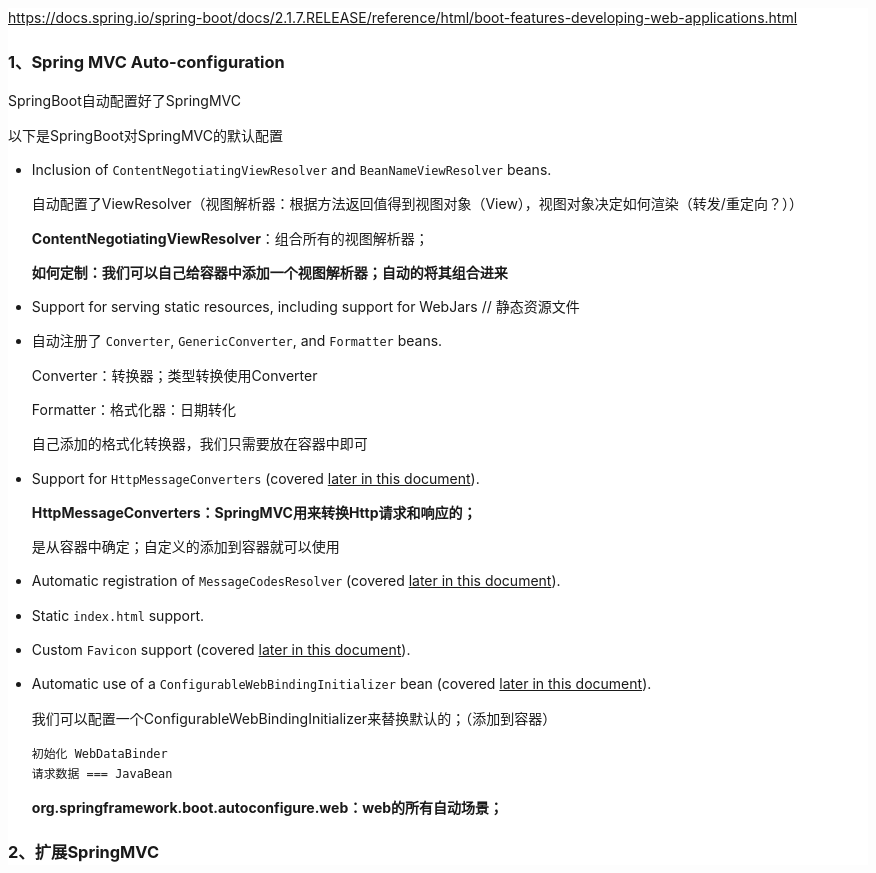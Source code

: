 <https://docs.spring.io/spring-boot/docs/2.1.7.RELEASE/reference/html/boot-features-developing-web-applications.html>

### 1、Spring MVC Auto-configuration

SpringBoot自动配置好了SpringMVC

以下是SpringBoot对SpringMVC的默认配置

- Inclusion of `ContentNegotiatingViewResolver` and `BeanNameViewResolver` beans.

  自动配置了ViewResolver（视图解析器：根据方法返回值得到视图对象（View），视图对象决定如何渲染（转发/重定向？））

  **ContentNegotiatingViewResolver**：组合所有的视图解析器；

  **如何定制：我们可以自己给容器中添加一个视图解析器；自动的将其组合进来**

- Support for serving static resources, including support for WebJars   // 静态资源文件

  

- 自动注册了 `Converter`, `GenericConverter`, and `Formatter` beans.

  Converter：转换器；类型转换使用Converter

  Formatter：格式化器：日期转化

  自己添加的格式化转换器，我们只需要放在容器中即可

- Support for `HttpMessageConverters` (covered [later in this document](https://docs.spring.io/spring-boot/docs/2.1.7.RELEASE/reference/html/boot-features-developing-web-applications.html#boot-features-spring-mvc-message-converters)).

  **HttpMessageConverters：SpringMVC用来转换Http请求和响应的；**

  是从容器中确定；自定义的添加到容器就可以使用

- Automatic registration of `MessageCodesResolver` (covered [later in this document](https://docs.spring.io/spring-boot/docs/2.1.7.RELEASE/reference/html/boot-features-developing-web-applications.html#boot-features-spring-message-codes)).

- Static `index.html` support.

- Custom `Favicon` support (covered [later in this document](https://docs.spring.io/spring-boot/docs/2.1.7.RELEASE/reference/html/boot-features-developing-web-applications.html#boot-features-spring-mvc-favicon)).

- Automatic use of a `ConfigurableWebBindingInitializer` bean (covered [later in this document](https://docs.spring.io/spring-boot/docs/2.1.7.RELEASE/reference/html/boot-features-developing-web-applications.html#boot-features-spring-mvc-web-binding-initializer)).

  我们可以配置一个ConfigurableWebBindingInitializer来替换默认的；（添加到容器）

  ```properties
  初始化 WebDataBinder
  请求数据 === JavaBean
  ```

  **org.springframework.boot.autoconfigure.web：web的所有自动场景；**

### 2、扩展SpringMVC
